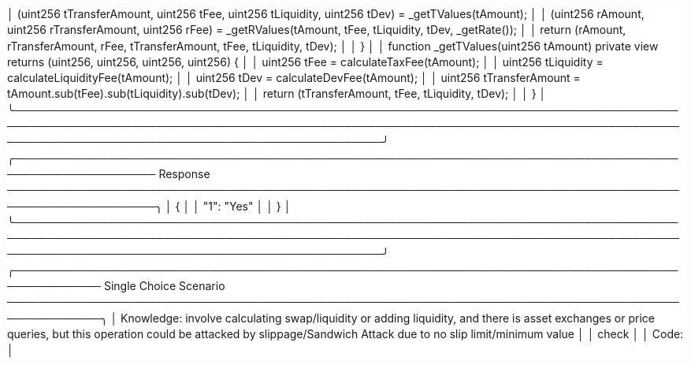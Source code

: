 │         (uint256 tTransferAmount, uint256 tFee, uint256 tLiquidity, uint256 tDev) = _getTValues(tAmount);                                                                                                                 │
│         (uint256 rAmount, uint256 rTransferAmount, uint256 rFee) = _getRValues(tAmount, tFee, tLiquidity, tDev, _getRate());                                                                                              │
│         return (rAmount, rTransferAmount, rFee, tTransferAmount, tFee, tLiquidity, tDev);                                                                                                                                 │
│     }                                                                                                                                                                                                                     │
│     function _getTValues(uint256 tAmount) private view returns (uint256, uint256, uint256, uint256) {                                                                                                                     │
│         uint256 tFee = calculateTaxFee(tAmount);                                                                                                                                                                          │
│         uint256 tLiquidity = calculateLiquidityFee(tAmount);                                                                                                                                                              │
│         uint256 tDev = calculateDevFee(tAmount);                                                                                                                                                                          │
│         uint256 tTransferAmount = tAmount.sub(tFee).sub(tLiquidity).sub(tDev);                                                                                                                                            │
│         return (tTransferAmount, tFee, tLiquidity, tDev);                                                                                                                                                                 │
│     }                                                                                                                                                                                                                     │
╰───────────────────────────────────────────────────────────────────────────────────────────────────────────────────────────────────────────────────────────────────────────────────────────────────────────────────────────╯
╭──────────────────────────────────────────────────────────────────────────────────────────────────────── Response ─────────────────────────────────────────────────────────────────────────────────────────────────────────╮
│ {                                                                                                                                                                                                                         │
│     "1": "Yes"                                                                                                                                                                                                            │
│ }                                                                                                                                                                                                                         │
╰───────────────────────────────────────────────────────────────────────────────────────────────────────────────────────────────────────────────────────────────────────────────────────────────────────────────────────────╯
╭───────────────────────────────────────────────────────────────────────────────────────────────── Single Choice Scenario ──────────────────────────────────────────────────────────────────────────────────────────────────╮
│ Knowledge: involve calculating swap/liquidity or adding liquidity, and there is asset exchanges or price queries, but this operation could be attacked by slippage/Sandwich Attack due to no slip limit/minimum value     │
│ check                                                                                                                                                                                                                     │
│ Code:                                                                                                                                                                                                                     │